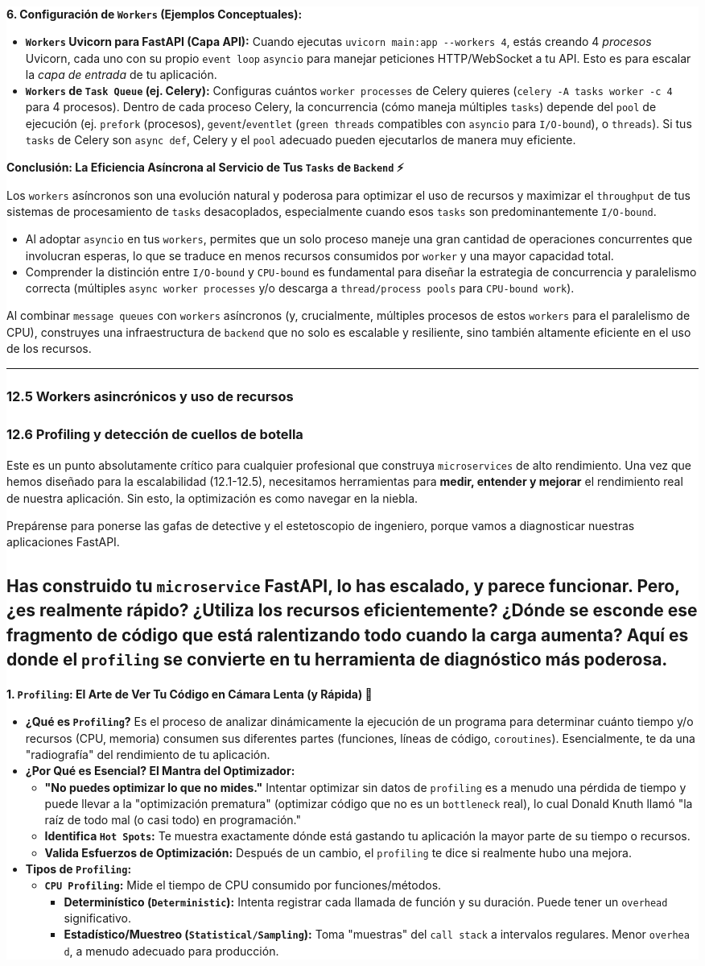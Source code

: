 **6. Configuración de `Workers` (Ejemplos Conceptuales):**

  * **`Workers` Uvicorn para FastAPI (Capa API):** Cuando ejecutas `uvicorn main:app --workers 4`, estás creando 4 *procesos* Uvicorn, cada uno con su propio `event loop` `asyncio` para manejar peticiones HTTP/WebSocket a tu API. Esto es para escalar la *capa de entrada* de tu aplicación.
  * **`Workers` de `Task Queue` (ej. Celery):** Configuras cuántos `worker processes` de Celery quieres (`celery -A tasks worker -c 4` para 4 procesos). Dentro de cada proceso Celery, la concurrencia (cómo maneja múltiples `tasks`) depende del `pool` de ejecución (ej. `prefork` (procesos), `gevent`/`eventlet` (`green threads` compatibles con `asyncio` para `I/O-bound`), o `threads`). Si tus `tasks` de Celery son `async def`, Celery y el `pool` adecuado pueden ejecutarlos de manera muy eficiente.

**Conclusión: La Eficiencia Asíncrona al Servicio de Tus `Tasks` de `Backend` ⚡**

Los `workers` asíncronos son una evolución natural y poderosa para optimizar el uso de recursos y maximizar el `throughput` de tus sistemas de procesamiento de `tasks` desacoplados, especialmente cuando esos `tasks` son predominantemente `I/O-bound`.

  * Al adoptar `asyncio` en tus `workers`, permites que un solo proceso maneje una gran cantidad de operaciones concurrentes que involucran esperas, lo que se traduce en menos recursos consumidos por `worker` y una mayor capacidad total.
  * Comprender la distinción entre `I/O-bound` y `CPU-bound` es fundamental para diseñar la estrategia de concurrencia y paralelismo correcta (múltiples `async worker processes` y/o descarga a `thread/process pools` para `CPU-bound work`).

Al combinar `message queues` con `workers` asíncronos (y, crucialmente, múltiples procesos de estos `workers` para el paralelismo de CPU), construyes una infraestructura de `backend` que no solo es escalable y resiliente, sino también altamente eficiente en el uso de los recursos.

-----

### 12.5 Workers asincrónicos y uso de recursos

### 12.6 Profiling y detección de cuellos de botella
Este es un punto absolutamente crítico para cualquier profesional que construya `microservices` de alto rendimiento. Una vez que hemos diseñado para la escalabilidad (12.1-12.5), necesitamos herramientas para **medir, entender y mejorar** el rendimiento real de nuestra aplicación. Sin esto, la optimización es como navegar en la niebla.

Prepárense para ponerse las gafas de detective y el estetoscopio de ingeniero, porque vamos a diagnosticar nuestras aplicaciones FastAPI.


Has construido tu `microservice` FastAPI, lo has escalado, y parece funcionar. Pero, ¿es realmente rápido? ¿Utiliza los recursos eficientemente? ¿Dónde se esconde ese fragmento de código que está ralentizando todo cuando la carga aumenta? Aquí es donde el **`profiling`** se convierte en tu herramienta de diagnóstico más poderosa.
-----

**1. `Profiling`: El Arte de Ver Tu Código en Cámara Lenta (y Rápida) 🔬**

  * **¿Qué es `Profiling`?** Es el proceso de analizar dinámicamente la ejecución de un programa para determinar cuánto tiempo y/o recursos (CPU, memoria) consumen sus diferentes partes (funciones, líneas de código, `coroutines`). Esencialmente, te da una "radiografía" del rendimiento de tu aplicación.
  * **¿Por Qué es Esencial? El Mantra del Optimizador:**
      * **"No puedes optimizar lo que no mides."** Intentar optimizar sin datos de `profiling` es a menudo una pérdida de tiempo y puede llevar a la "optimización prematura" (optimizar código que no es un `bottleneck` real), lo cual Donald Knuth llamó "la raíz de todo mal (o casi todo) en programación."
      * **Identifica `Hot Spots`:** Te muestra exactamente dónde está gastando tu aplicación la mayor parte de su tiempo o recursos.
      * **Valida Esfuerzos de Optimización:** Después de un cambio, el `profiling` te dice si realmente hubo una mejora.
  * **Tipos de `Profiling`:**
      * **`CPU Profiling`:** Mide el tiempo de CPU consumido por funciones/métodos.
          * **Determinístico (`Deterministic`):** Intenta registrar cada llamada de función y su duración. Puede tener un `overhead` significativo.
          * **Estadístico/Muestreo (`Statistical/Sampling`):** Toma "muestras" del `call stack` a intervalos regulares. Menor `overhead`, a menudo adecuado para producción.